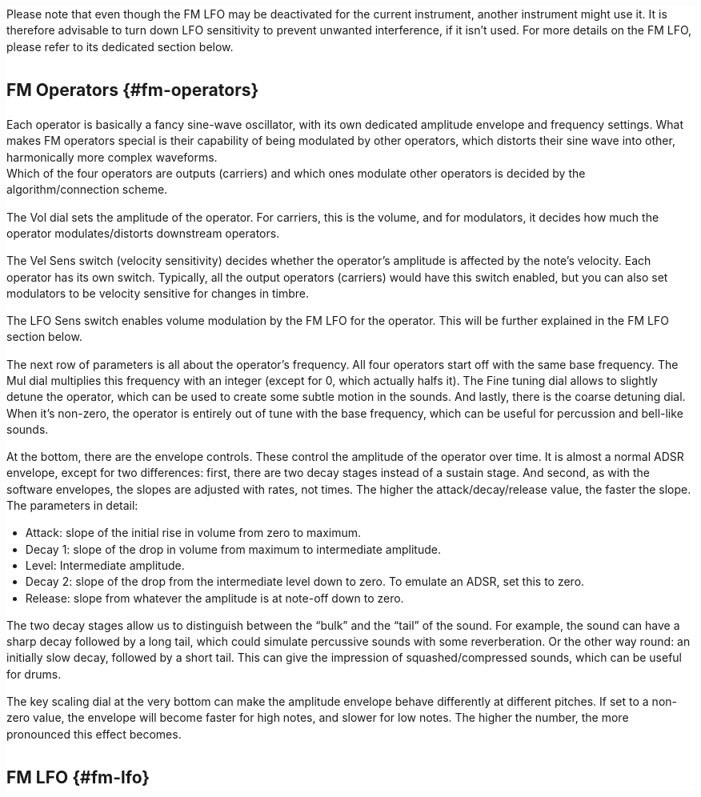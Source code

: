 Please note that even though the FM LFO may be deactivated for the current instrument, another instrument might use it. It is therefore advisable to turn down LFO sensitivity to prevent unwanted interference, if it isn’t used. For more details on the FM LFO, please refer to its dedicated section below.

## FM Operators {#fm-operators}

Each operator is basically a fancy sine-wave oscillator, with its own dedicated amplitude envelope and frequency settings. What makes FM operators special is their capability of being modulated by other operators, which distorts their sine wave into other, harmonically more complex waveforms.  
Which of the four operators are outputs (carriers) and which ones modulate other operators is decided by the algorithm/connection scheme.

The Vol dial sets the amplitude of the operator. For carriers, this is the volume, and for modulators, it decides how much the operator modulates/distorts downstream operators.

The Vel Sens switch (velocity sensitivity) decides whether the operator’s amplitude is affected by the note’s velocity. Each operator has its own switch. Typically, all the output operators (carriers) would have this switch enabled, but you can also set modulators to be velocity sensitive for changes in timbre.

The LFO Sens switch enables volume modulation by the FM LFO for the operator. This will be further explained in the FM LFO section below.

The next row of parameters is all about the operator’s frequency. All four operators start off with the same base frequency. The Mul dial multiplies this frequency with an integer (except for 0, which actually halfs it). The Fine tuning dial allows to slightly detune the operator, which can be used to create some subtle motion in the sounds. And lastly, there is the coarse detuning dial. When it’s non-zero, the operator is entirely out of tune with the base frequency, which can be useful for percussion and bell-like sounds.

At the bottom, there are the envelope controls. These control the amplitude of the operator over time. It is almost a normal ADSR envelope, except for two differences: first, there are two decay stages instead of a sustain stage. And second, as with the software envelopes, the slopes are adjusted with rates, not times. The higher the attack/decay/release value, the faster the slope. The parameters in detail:

* Attack: slope of the initial rise in volume from zero to maximum.  
* Decay 1: slope of the drop in volume from maximum to intermediate amplitude.  
* Level: Intermediate amplitude.  
* Decay 2: slope of the drop from the intermediate level down to zero. To emulate an ADSR, set this to zero.  
* Release: slope from whatever the amplitude is at note-off down to zero.

The two decay stages allow us to distinguish between the “bulk” and the “tail” of the sound. For example, the sound can have a sharp decay followed by a long tail, which could simulate percussive sounds with some reverberation. Or the other way round: an initially slow decay, followed by a short tail. This can give the impression of squashed/compressed sounds, which can be useful for drums.

The key scaling dial at the very bottom can make the amplitude envelope behave differently at different pitches. If set to a non-zero value, the envelope will become faster for high notes, and slower for low notes. The higher the number, the more pronounced this effect becomes.

## FM LFO {#fm-lfo}
